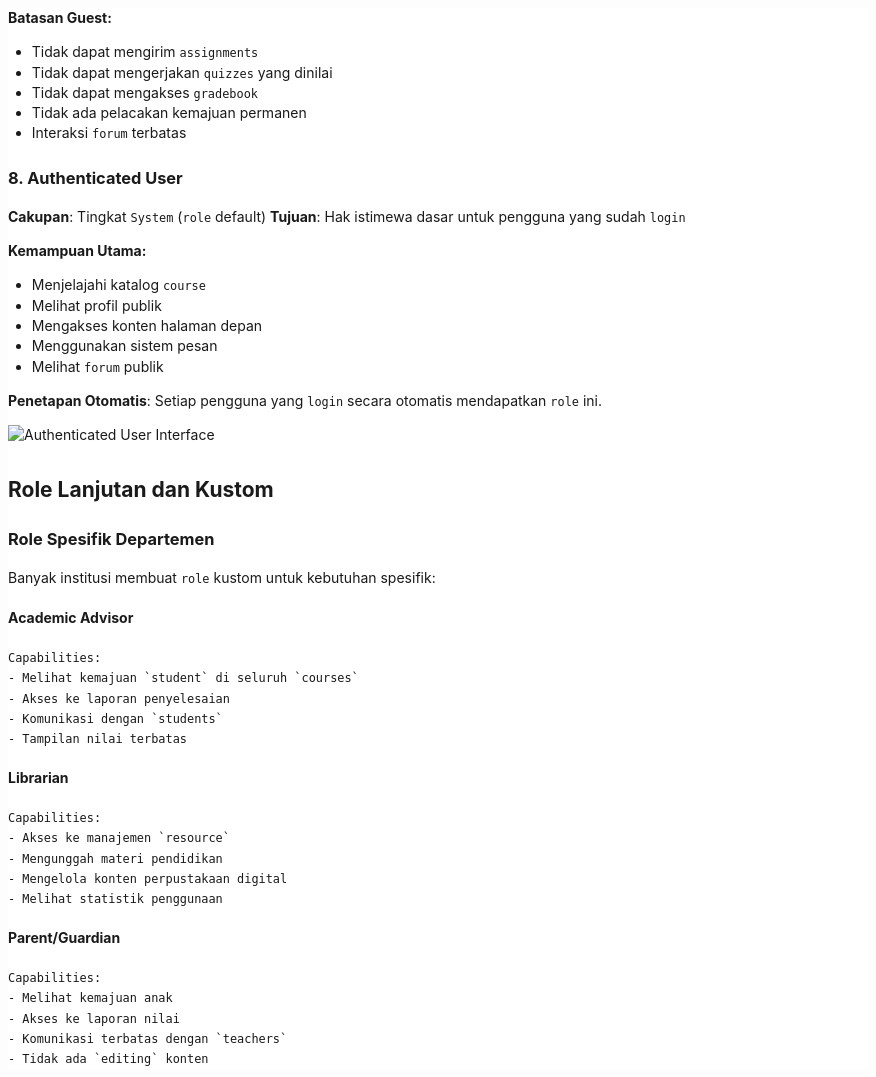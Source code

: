 **Batasan Guest:**
- Tidak dapat mengirim `assignments`
- Tidak dapat mengerjakan `quizzes` yang dinilai
- Tidak dapat mengakses `gradebook`
- Tidak ada pelacakan kemajuan permanen
- Interaksi `forum` terbatas

### 8. Authenticated User

**Cakupan**: Tingkat `System` (`role` default)
**Tujuan**: Hak istimewa dasar untuk pengguna yang sudah `login`

**Kemampuan Utama:**
- Menjelajahi katalog `course`
- Melihat profil publik
- Mengakses konten halaman depan
- Menggunakan sistem pesan
- Melihat `forum` publik

**Penetapan Otomatis**: Setiap pengguna yang `login` secara otomatis mendapatkan `role` ini.

![Authenticated User Interface](img/pengguna/04-define-roles.png)

## Role Lanjutan dan Kustom

### Role Spesifik Departemen

Banyak institusi membuat `role` kustom untuk kebutuhan spesifik:

#### Academic Advisor
```
Capabilities:
- Melihat kemajuan `student` di seluruh `courses`
- Akses ke laporan penyelesaian
- Komunikasi dengan `students`
- Tampilan nilai terbatas
```

#### Librarian
```
Capabilities:
- Akses ke manajemen `resource`
- Mengunggah materi pendidikan
- Mengelola konten perpustakaan digital
- Melihat statistik penggunaan
```

#### Parent/Guardian
```
Capabilities:
- Melihat kemajuan anak
- Akses ke laporan nilai
- Komunikasi terbatas dengan `teachers`
- Tidak ada `editing` konten
```
